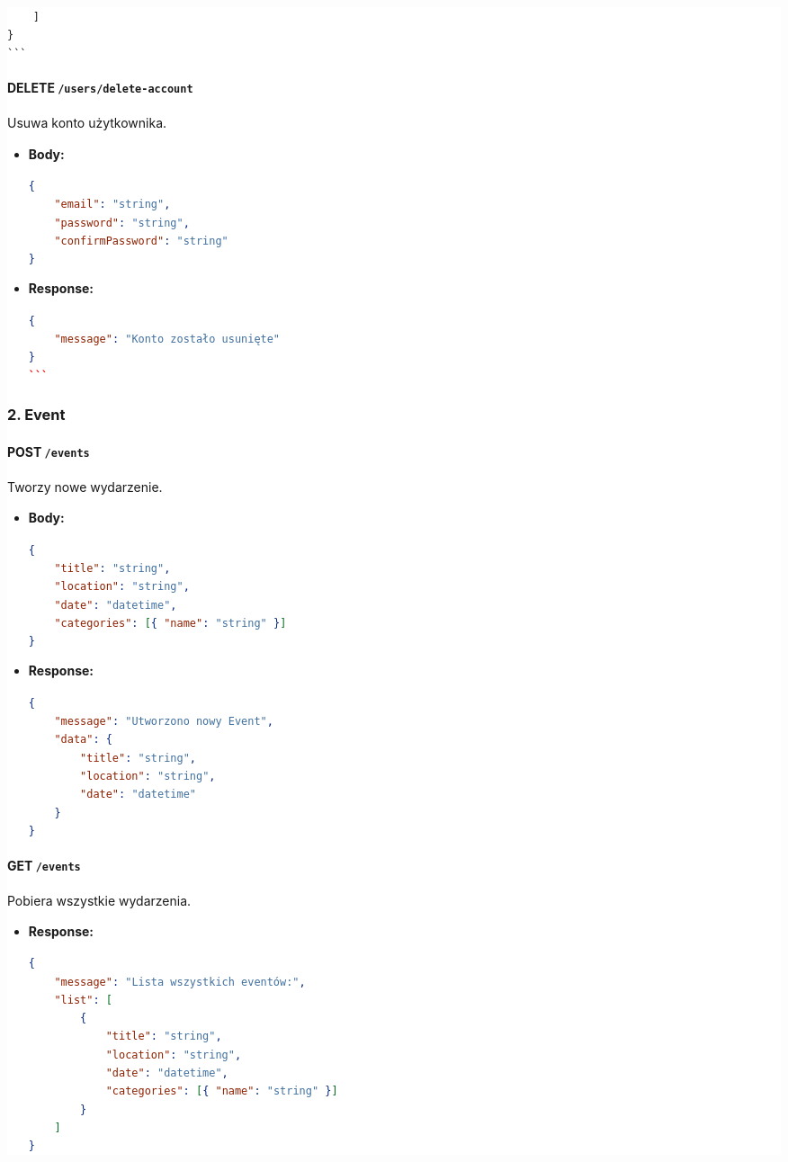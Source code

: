         ]
    }
    ```

#### DELETE `/users/delete-account`
Usuwa konto użytkownika.

- **Body:**
    ```json
    {
        "email": "string",
        "password": "string",
        "confirmPassword": "string"
    }
    ```

- **Response:**
    ````json
    {
        "message": "Konto zostało usunięte"
    }
    ```

### 2. **Event**
#### POST `/events`
Tworzy nowe wydarzenie.

- **Body:**
    ```json
    {
        "title": "string",
        "location": "string",
        "date": "datetime",
        "categories": [{ "name": "string" }]
    }
    ```

- **Response:**
    ```json
    {
        "message": "Utworzono nowy Event",
        "data": {
            "title": "string",
            "location": "string",
            "date": "datetime"
        }
    }
    ```

#### GET `/events`
Pobiera wszystkie wydarzenia.

- **Response:**
    ```json
    {
        "message": "Lista wszystkich eventów:",
        "list": [
            {
                "title": "string",
                "location": "string",
                "date": "datetime",
                "categories": [{ "name": "string" }]
            }
        ]
    }